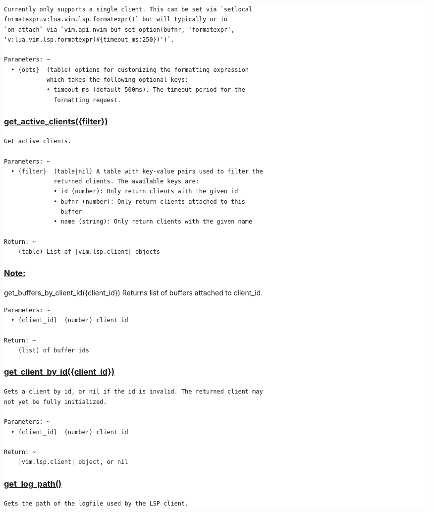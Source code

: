     Currently only supports a single client. This can be set via `setlocal
    formatexpr=v:lua.vim.lsp.formatexpr()` but will typically or in
    `on_attach` via `vim.api.nvim_buf_set_option(bufnr, 'formatexpr',
    'v:lua.vim.lsp.formatexpr(#{timeout_ms:250})')`.

    Parameters: ~
      • {opts}  (table) options for customizing the formatting expression
                which takes the following optional keys:
                • timeout_ms (default 500ms). The timeout period for the
                  formatting request.

### <a id="vim.lsp.get_active_clients()" class="section-title" href="#vim.lsp.get_active_clients()">get_active_clients({filter})</a>
    Get active clients.

    Parameters: ~
      • {filter}  (table|nil) A table with key-value pairs used to filter the
                  returned clients. The available keys are:
                  • id (number): Only return clients with the given id
                  • bufnr (number): Only return clients attached to this
                    buffer
                  • name (string): Only return clients with the given name

    Return: ~
        (table) List of |vim.lsp.client| objects

### <a id="vim.lsp.get_buffers_by_client_id()" class="section-title" href="#vim.lsp.get_buffers_by_client_id()">Note:</a>
get_buffers_by_client_id({client_id})
    Returns list of buffers attached to client_id.

    Parameters: ~
      • {client_id}  (number) client id

    Return: ~
        (list) of buffer ids

### <a id="vim.lsp.get_client_by_id()" class="section-title" href="#vim.lsp.get_client_by_id()">get_client_by_id({client_id})</a>
    Gets a client by id, or nil if the id is invalid. The returned client may
    not yet be fully initialized.

    Parameters: ~
      • {client_id}  (number) client id

    Return: ~
        |vim.lsp.client| object, or nil

### <a id="vim.lsp.get_log_path()" class="section-title" href="#vim.lsp.get_log_path()">get_log_path()</a>
    Gets the path of the logfile used by the LSP client.
